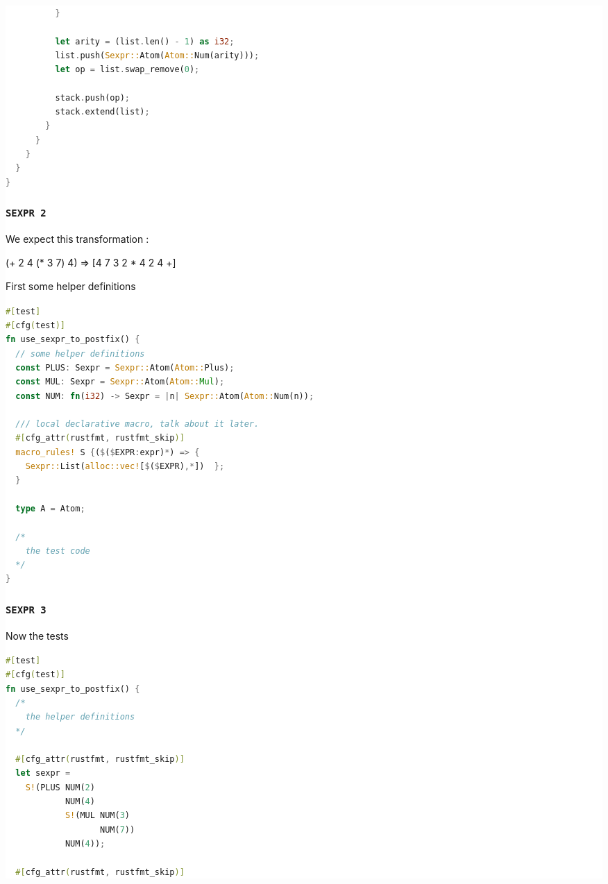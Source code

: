 ```rust
          }

          let arity = (list.len() - 1) as i32;
          list.push(Sexpr::Atom(Atom::Num(arity)));
          let op = list.swap_remove(0);

          stack.push(op);
          stack.extend(list);
        }
      }
    }
  }
}
```


### `SEXPR 2`
We expect this transformation :

(+ 2 4 (* 3 7) 4) => [4 7 3 2 * 4 2 4 +]

First some helper definitions
```rust
#[test]
#[cfg(test)]
fn use_sexpr_to_postfix() {
  // some helper definitions
  const PLUS: Sexpr = Sexpr::Atom(Atom::Plus);
  const MUL: Sexpr = Sexpr::Atom(Atom::Mul);
  const NUM: fn(i32) -> Sexpr = |n| Sexpr::Atom(Atom::Num(n));

  /// local declarative macro, talk about it later.
  #[cfg_attr(rustfmt, rustfmt_skip)]
  macro_rules! S {($($EXPR:expr)*) => { 
    Sexpr::List(alloc::vec![$($EXPR),*])  };
  }

  type A = Atom;

  /*
    the test code
  */
}
```

### `SEXPR 3`
Now the tests
```rust
#[test]
#[cfg(test)]
fn use_sexpr_to_postfix() {
  /*
    the helper definitions
  */

  #[cfg_attr(rustfmt, rustfmt_skip)]
  let sexpr = 
    S!(PLUS NUM(2) 
            NUM(4) 
            S!(MUL NUM(3) 
                   NUM(7)) 
            NUM(4));

  #[cfg_attr(rustfmt, rustfmt_skip)]
```